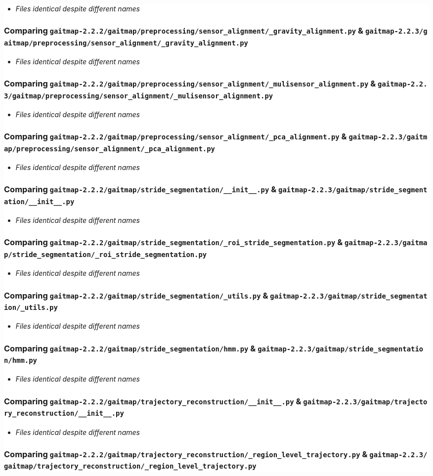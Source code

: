 * *Files identical despite different names*

### Comparing `gaitmap-2.2.2/gaitmap/preprocessing/sensor_alignment/_gravity_alignment.py` & `gaitmap-2.2.3/gaitmap/preprocessing/sensor_alignment/_gravity_alignment.py`

 * *Files identical despite different names*

### Comparing `gaitmap-2.2.2/gaitmap/preprocessing/sensor_alignment/_mulisensor_alignment.py` & `gaitmap-2.2.3/gaitmap/preprocessing/sensor_alignment/_mulisensor_alignment.py`

 * *Files identical despite different names*

### Comparing `gaitmap-2.2.2/gaitmap/preprocessing/sensor_alignment/_pca_alignment.py` & `gaitmap-2.2.3/gaitmap/preprocessing/sensor_alignment/_pca_alignment.py`

 * *Files identical despite different names*

### Comparing `gaitmap-2.2.2/gaitmap/stride_segmentation/__init__.py` & `gaitmap-2.2.3/gaitmap/stride_segmentation/__init__.py`

 * *Files identical despite different names*

### Comparing `gaitmap-2.2.2/gaitmap/stride_segmentation/_roi_stride_segmentation.py` & `gaitmap-2.2.3/gaitmap/stride_segmentation/_roi_stride_segmentation.py`

 * *Files identical despite different names*

### Comparing `gaitmap-2.2.2/gaitmap/stride_segmentation/_utils.py` & `gaitmap-2.2.3/gaitmap/stride_segmentation/_utils.py`

 * *Files identical despite different names*

### Comparing `gaitmap-2.2.2/gaitmap/stride_segmentation/hmm.py` & `gaitmap-2.2.3/gaitmap/stride_segmentation/hmm.py`

 * *Files identical despite different names*

### Comparing `gaitmap-2.2.2/gaitmap/trajectory_reconstruction/__init__.py` & `gaitmap-2.2.3/gaitmap/trajectory_reconstruction/__init__.py`

 * *Files identical despite different names*

### Comparing `gaitmap-2.2.2/gaitmap/trajectory_reconstruction/_region_level_trajectory.py` & `gaitmap-2.2.3/gaitmap/trajectory_reconstruction/_region_level_trajectory.py`
